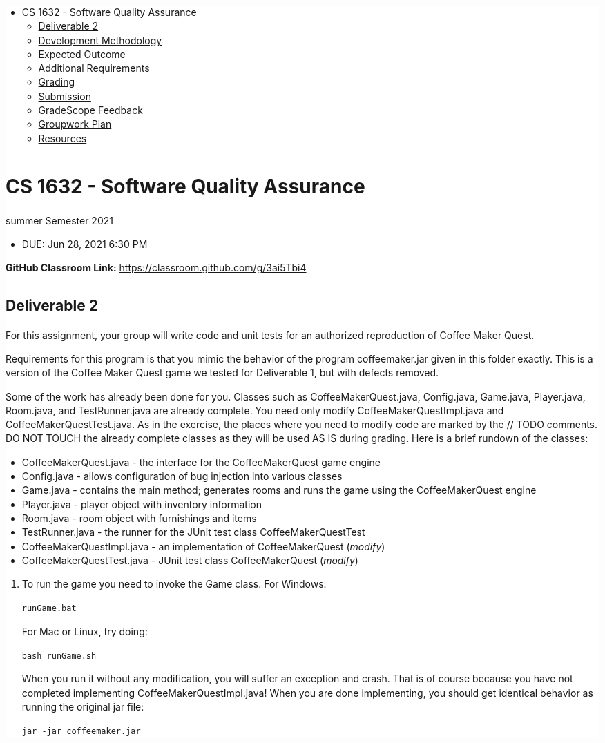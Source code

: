 - [CS 1632 - Software Quality Assurance](#cs-1632---software-quality-assurance)
  * [Deliverable 2](#deliverable-2)
  * [Development Methodology](#development-methodology)
  * [Expected Outcome](#expected-outcome)
  * [Additional Requirements](#additional-requirements)
  * [Grading](#grading)
  * [Submission](#submission)
  * [GradeScope Feedback](#gradescope-feedback)
  * [Groupwork Plan](#groupwork-plan)
  * [Resources](#resources)

# CS 1632 - Software Quality Assurance
summer Semester 2021

* DUE: Jun 28, 2021 6:30 PM 

**GitHub Classroom Link:** https://classroom.github.com/g/3ai5Tbi4

## Deliverable 2

For this assignment, your group will write code and unit tests for an
authorized reproduction of Coffee Maker Quest.  

Requirements for this program is that you mimic the behavior of the program
coffeemaker.jar given in this folder exactly.  This is a version of the Coffee
Maker Quest game we tested for Deliverable 1, but with defects removed.

Some of the work has already been done for you.  Classes such as
CoffeeMakerQuest.java, Config.java, Game.java, Player.java, Room.java, and
TestRunner.java are already complete.  You need only modify
CoffeeMakerQuestImpl.java and CoffeeMakerQuestTest.java.  As in the
exercise, the places where you need to modify code are marked by the // TODO
comments.  DO NOT TOUCH the already complete classes as they will be used AS
IS during grading.  Here is a brief rundown of the classes:

* CoffeeMakerQuest.java - the interface for the CoffeeMakerQuest game engine
* Config.java - allows configuration of bug injection into various classes
* Game.java - contains the main method; generates rooms and runs the game using the CoffeeMakerQuest engine
* Player.java - player object with inventory information
* Room.java - room object with furnishings and items
* TestRunner.java - the runner for the JUnit test class CoffeeMakerQuestTest
* CoffeeMakerQuestImpl.java - an implementation of CoffeeMakerQuest (_modify_)
* CoffeeMakerQuestTest.java - JUnit test class CoffeeMakerQuest (_modify_)


1. To run the game you need to invoke the Game class.  For Windows:
    ```
    runGame.bat
    ```
    For Mac or Linux, try doing:
    ```
    bash runGame.sh
    ```
    When you run it without any modification, you will suffer an exception and crash.  That is of course because you have not completed implementing CoffeeMakerQuestImpl.java!  When you are done implementing, you should get identical behavior as running the original jar file:
    ```
    jar -jar coffeemaker.jar
    ```
